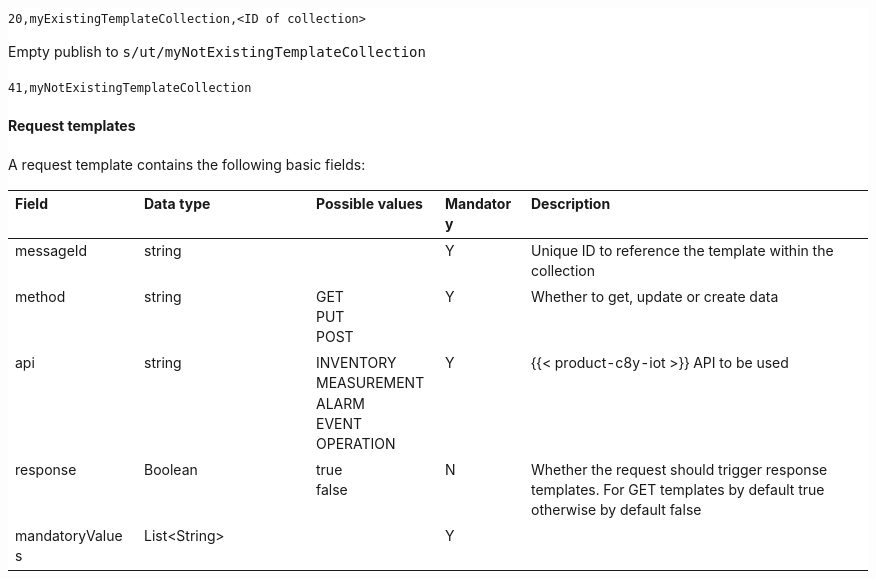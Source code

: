 ```text
20,myExistingTemplateCollection,<ID of collection>
```

Empty publish to <kbd>s/ut/myNotExistingTemplateCollection</kbd>

```text
41,myNotExistingTemplateCollection
```

#### Request templates

A request template contains the following basic fields:

<table>
<colgroup>
<col width="15%">
<col width="20%">
<col width="15%">
<col width="10%">
<col width="40%">
</colgroup>
<thead>
<tr>
<th style="text-align:left">Field</th>
<th style="text-align:left">Data type</th>
<th style="text-align:left">Possible values</th>
<th style="text-align:left">Mandatory</th>
<th style="text-align:left">Description</th>
</tr>
</thead>
<tbody>
<tr>
<td style="text-align:left">messageId</td>
<td style="text-align:left">string</td>
<td style="text-align:left">&nbsp;</td>
<td style="text-align:left">Y</td>
<td style="text-align:left">Unique ID to reference the template within the collection</td>
</tr>
<tr>
<td style="text-align:left">method</td>
<td style="text-align:left">string</td>
<td style="text-align:left">GET<br>PUT<br>POST</td>
<td style="text-align:left">Y</td>
<td style="text-align:left">Whether to get, update or create data</td>
</tr>
<tr>
<td style="text-align:left">api</td>
<td style="text-align:left">string</td>
<td style="text-align:left">INVENTORY<br>MEASUREMENT<br>ALARM<br>EVENT<br>OPERATION</td>
<td style="text-align:left">Y</td>
<td style="text-align:left">{{< product-c8y-iot >}} API to be used</td>
</tr>
<tr>
<td style="text-align:left">response</td>
<td style="text-align:left">Boolean</td>
<td style="text-align:left">true<br>false</td>
<td style="text-align:left">N</td>
<td style="text-align:left">Whether the request should trigger response templates. For GET templates by default true otherwise by default false</td>
</tr>
<tr>
<td style="text-align:left">mandatoryValues</td>
<td style="text-align:left">List&lt;String&gt;</td>
<td style="text-align:left">&nbsp;</td>
<td style="text-align:left">Y</td>